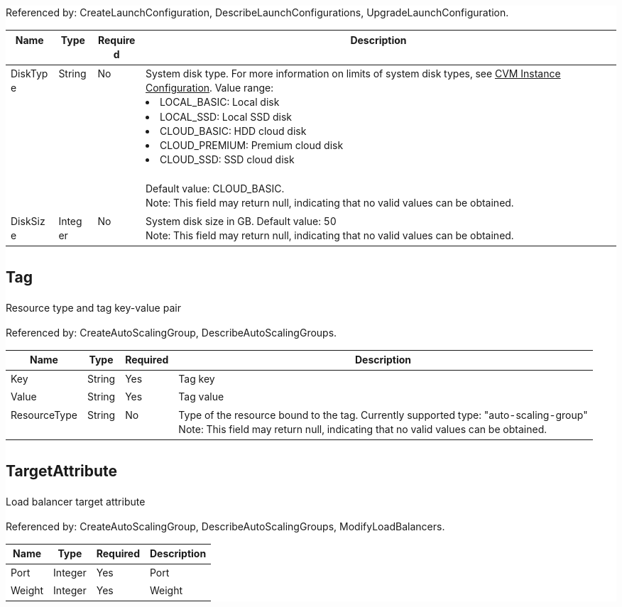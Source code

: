 Referenced by: CreateLaunchConfiguration, DescribeLaunchConfigurations, UpgradeLaunchConfiguration.

| Name | Type | Required | Description |
|------|------|----------|------|
| DiskType | String | No | System disk type. For more information on limits of system disk types, see [CVM Instance Configuration](https://intl.cloud.tencent.com/document/product/213/11518). Value range: <br><li>LOCAL_BASIC: Local disk <br><li>LOCAL_SSD: Local SSD disk <br><li>CLOUD_BASIC: HDD cloud disk <br><li>CLOUD_PREMIUM: Premium cloud disk <br><li>CLOUD_SSD: SSD cloud disk <br><br>Default value: CLOUD_BASIC. <br/>Note: This field may return null, indicating that no valid values can be obtained. |
| DiskSize | Integer | No | System disk size in GB. Default value: 50 <br/>Note: This field may return null, indicating that no valid values can be obtained. |

## Tag

Resource type and tag key-value pair

Referenced by: CreateAutoScalingGroup, DescribeAutoScalingGroups.

| Name | Type | Required | Description |
|------|------|----------|------|
| Key | String | Yes | Tag key |
| Value | String | Yes | Tag value |
| ResourceType | String | No | Type of the resource bound to the tag. Currently supported type: "auto-scaling-group" <br/>Note: This field may return null, indicating that no valid values can be obtained. |

## TargetAttribute

Load balancer target attribute

Referenced by: CreateAutoScalingGroup, DescribeAutoScalingGroups, ModifyLoadBalancers.

| Name | Type | Required | Description |
|------|------|----------|------|
| Port | Integer | Yes | Port |
| Weight | Integer | Yes | Weight |

